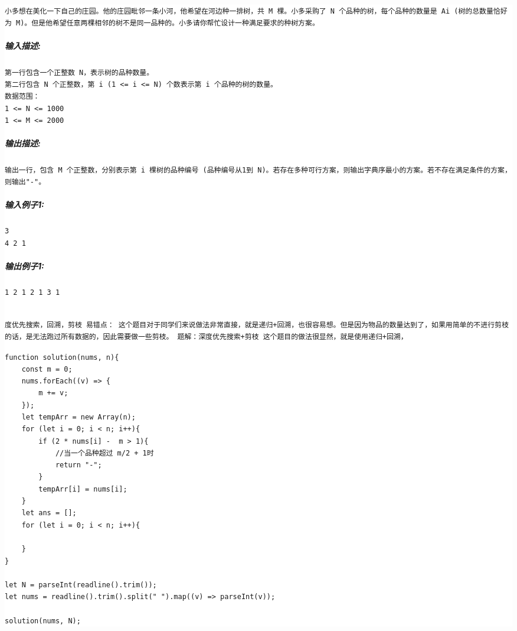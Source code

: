 ```
小多想在美化一下自己的庄园。他的庄园毗邻一条小河，他希望在河边种一排树，共 M 棵。小多采购了 N 个品种的树，每个品种的数量是 Ai (树的总数量恰好为 M)。但是他希望任意两棵相邻的树不是同一品种的。小多请你帮忙设计一种满足要求的种树方案。
```

##### **输入描述:**

```
第一行包含一个正整数 N，表示树的品种数量。
第二行包含 N 个正整数，第 i (1 <= i <= N) 个数表示第 i 个品种的树的数量。
数据范围：
1 <= N <= 1000
1 <= M <= 2000
```

##### **输出描述:**

```
输出一行，包含 M 个正整数，分别表示第 i 棵树的品种编号 (品种编号从1到 N)。若存在多种可行方案，则输出字典序最小的方案。若不存在满足条件的方案，则输出"-"。
```

##### **输入例子1:**

```
3
4 2 1
```

##### **输出例子1:**

```
1 2 1 2 1 3 1
```



```

度优先搜索，回溯，剪枝 易错点： 这个题目对于同学们来说做法非常直接，就是递归+回溯，也很容易想。但是因为物品的数量达到了，如果用简单的不进行剪枝的话，是无法跑过所有数据的，因此需要做一些剪枝。 题解：深度优先搜索+剪枝 这个题目的做法很显然，就是使用递归+回溯， 
```

```
function solution(nums, n){
    const m = 0;
    nums.forEach((v) => {
        m += v;
    });
    let tempArr = new Array(n);
    for (let i = 0; i < n; i++){
        if (2 * nums[i] -  m > 1){
            //当一个品种超过 m/2 + 1时
            return "-";
        }
        tempArr[i] = nums[i];
    }
    let ans = [];
    for (let i = 0; i < n; i++){
        
    }
}

let N = parseInt(readline().trim());
let nums = readline().trim().split(" ").map((v) => parseInt(v));

solution(nums, N);
```
